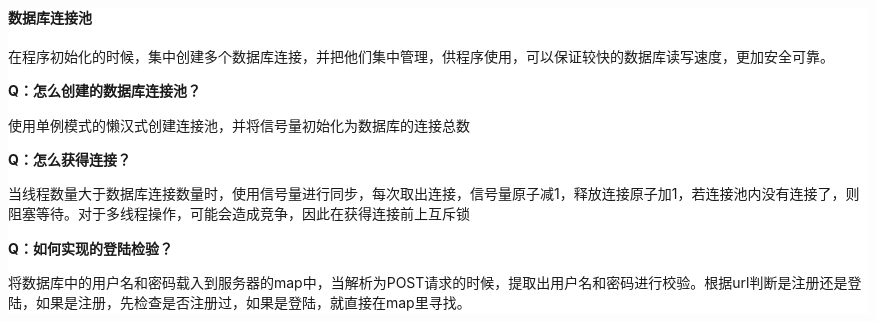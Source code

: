 

<h4>数据库连接池</h4>

在程序初始化的时候，集中创建多个数据库连接，并把他们集中管理，供程序使用，可以保证较快的数据库读写速度，更加安全可靠。

**Q：怎么创建的数据库连接池？**

使用单例模式的懒汉式创建连接池，并将信号量初始化为数据库的连接总数

**Q：怎么获得连接？**

当线程数量大于数据库连接数量时，使用信号量进行同步，每次取出连接，信号量原子减1，释放连接原子加1，若连接池内没有连接了，则阻塞等待。对于多线程操作，可能会造成竞争，因此在获得连接前上互斥锁

**Q：如何实现的登陆检验？**

将数据库中的用户名和密码载入到服务器的map中，当解析为POST请求的时候，提取出用户名和密码进行校验。根据url判断是注册还是登陆，如果是注册，先检查是否注册过，如果是登陆，就直接在map里寻找。
